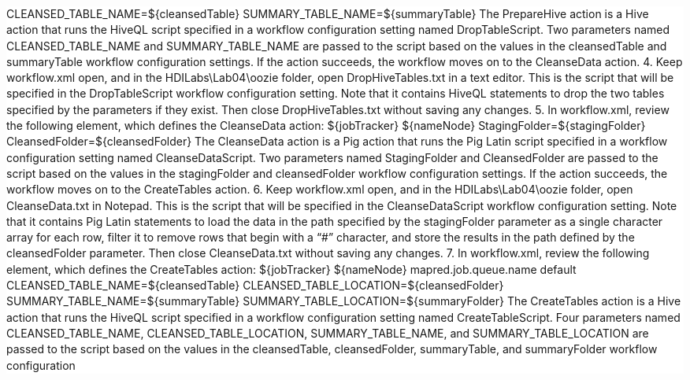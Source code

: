  <param>CLEANSED_TABLE_NAME=${cleansedTable}</param>
 <param>SUMMARY_TABLE_NAME=${summaryTable}</param>
 </hive>
 <ok to="CleanseData"/>
 <error to="fail"/>
 </action>
The PrepareHive action is a Hive action that runs the HiveQL script specified in a workflow
configuration setting named DropTableScript. Two parameters named
CLEANSED_TABLE_NAME and SUMMARY_TABLE_NAME are passed to the script based on the
values in the cleansedTable and summaryTable workflow configuration settings. If the action
succeeds, the workflow moves on to the CleanseData action.
4. Keep workflow.xml open, and in the HDILabs\Lab04\oozie folder, open DropHiveTables.txt in a
text editor. This is the script that will be specified in the DropTableScript workflow configuration
setting. Note that it contains HiveQL statements to drop the two tables specified by the
parameters if they exist. Then close DropHiveTables.txt without saving any changes.
5. In workflow.xml, review the following element, which defines the CleanseData action:
<action name="CleanseData">
 <pig>
 <job-tracker>${jobTracker}</job-tracker>
 <name-node>${nameNode}</name-node>
 <script>${CleanseDataScript}</script>
 <param>StagingFolder=${stagingFolder}</param>
 <param>CleansedFolder=${cleansedFolder}</param>
 </pig>
 <ok to="CreateTables"/>
 <error to="fail"/>
 </action>
The CleanseData action is a Pig action that runs the Pig Latin script specified in a workflow
configuration setting named CleanseDataScript. Two parameters named StagingFolder and
CleansedFolder are passed to the script based on the values in the stagingFolder and
cleansedFolder workflow configuration settings. If the action succeeds, the workflow moves on to
the CreateTables action.
6. Keep workflow.xml open, and in the HDILabs\Lab04\oozie folder, open CleanseData.txt in
Notepad. This is the script that will be specified in the CleanseDataScript workflow configuration
setting. Note that it contains Pig Latin statements to load the data in the path specified by the
stagingFolder parameter as a single character array for each row, filter it to remove rows that
begin with a “#” character, and store the results in the path defined by the cleansedFolder
parameter. Then close CleanseData.txt without saving any changes.
7. In workflow.xml, review the following element, which defines the CreateTables action:
<action name='CreateTables'>
 <hive xmlns="uri:oozie:hive-action:0.2">
 <job-tracker>${jobTracker}</job-tracker>
 <name-node>${nameNode}</name-node>
 <configuration>
 <property>
 <name>mapred.job.queue.name</name>
 <value>default</value>
 </property>
 </configuration>
 <script>${CreateTableScript}</script>
 <param>CLEANSED_TABLE_NAME=${cleansedTable}</param>
 <param>CLEANSED_TABLE_LOCATION=${cleansedFolder}</param>
 <param>SUMMARY_TABLE_NAME=${summaryTable}</param>
 <param>SUMMARY_TABLE_LOCATION=${summaryFolder}</param>
 </hive>
 <ok to="SummarizeData"/>
 <error to="fail"/>
 </action>
The CreateTables action is a Hive action that runs the HiveQL script specified in a workflow
configuration setting named CreateTableScript. Four parameters named
CLEANSED_TABLE_NAME, CLEANSED_TABLE_LOCATION, SUMMARY_TABLE_NAME, and
SUMMARY_TABLE_LOCATION are passed to the script based on the values in the
cleansedTable, cleansedFolder, summaryTable, and summaryFolder workflow configuration
